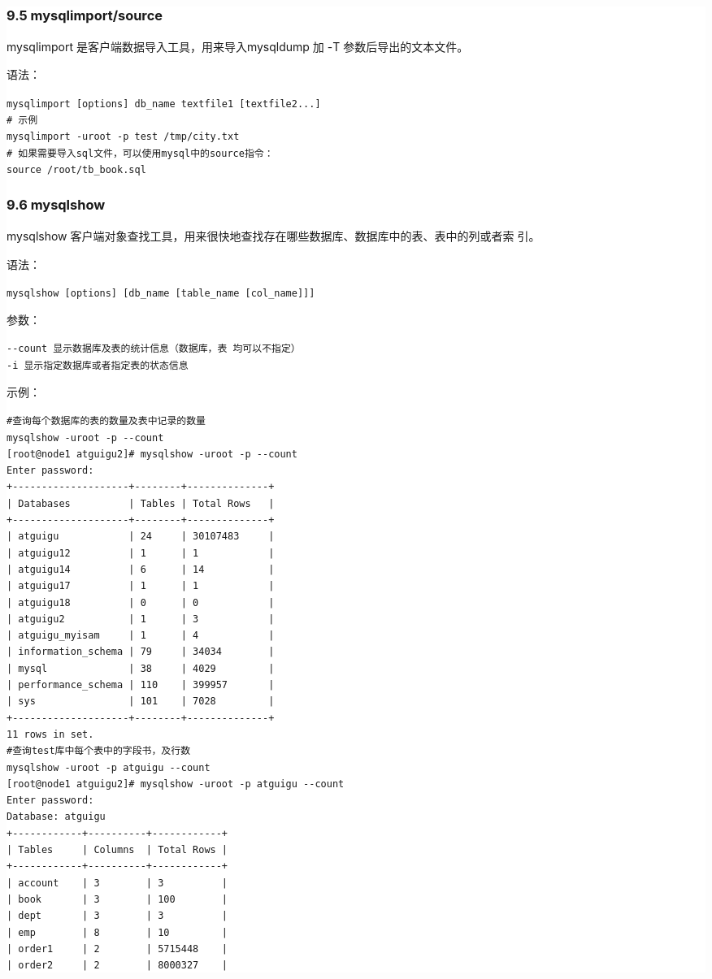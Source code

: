 ### 9.5 mysqlimport/source

mysqlimport 是客户端数据导入工具，用来导入mysqldump 加 -T 参数后导出的文本文件。 

语法：

```mysql
mysqlimport [options] db_name textfile1 [textfile2...]
# 示例
mysqlimport -uroot -p test /tmp/city.txt
# 如果需要导入sql文件，可以使用mysql中的source指令：
source /root/tb_book.sql
```

### 9.6 mysqlshow

mysqlshow 客户端对象查找工具，用来很快地查找存在哪些数据库、数据库中的表、表中的列或者索 引。 

语法：

```mysql
mysqlshow [options] [db_name [table_name [col_name]]]
```

参数：

```mysql
--count 显示数据库及表的统计信息（数据库，表 均可以不指定）
-i 显示指定数据库或者指定表的状态信息
```

示例：

```mysql
#查询每个数据库的表的数量及表中记录的数量
mysqlshow -uroot -p --count
[root@node1 atguigu2]# mysqlshow -uroot -p --count
Enter password:
+--------------------+--------+--------------+
| Databases 		 | Tables | Total Rows   |
+--------------------+--------+--------------+
| atguigu 			 | 24 	  | 30107483 	 |
| atguigu12 		 | 1 	  | 1 			 |
| atguigu14 		 | 6 	  | 14 			 |
| atguigu17 		 | 1 	  | 1 			 |
| atguigu18 		 | 0 	  | 0 			 |
| atguigu2 			 | 1 	  | 3 			 |
| atguigu_myisam 	 | 1 	  | 4 	  		 |
| information_schema | 79 	  | 34034 		 |
| mysql 		     | 38 	  | 4029		 |
| performance_schema | 110 	  | 399957 		 |
| sys 				 | 101 	  | 7028 		 |
+--------------------+--------+--------------+
11 rows in set.
#查询test库中每个表中的字段书，及行数
mysqlshow -uroot -p atguigu --count
[root@node1 atguigu2]# mysqlshow -uroot -p atguigu --count
Enter password:
Database: atguigu
+------------+----------+------------+
| Tables 	 | Columns  | Total Rows |
+------------+----------+------------+
| account    | 3 		| 3     	 |
| book 		 | 3 		| 100 		 |
| dept 	 	 | 3		| 3 		 |
| emp 		 | 8 		| 10 		 |
| order1 	 | 2 		| 5715448 	 |
| order2 	 | 2 		| 8000327    |
```